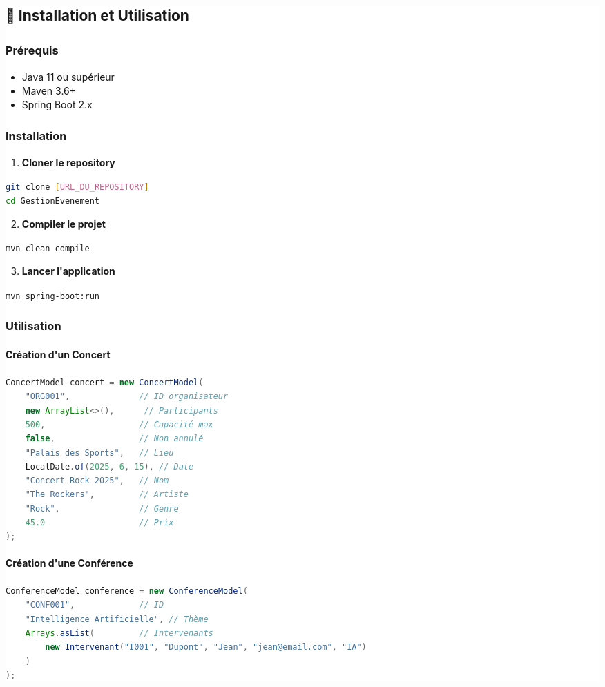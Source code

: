## 🔧 Installation et Utilisation

### Prérequis
- Java 11 ou supérieur
- Maven 3.6+
- Spring Boot 2.x

### Installation

1. **Cloner le repository**
```bash
git clone [URL_DU_REPOSITORY]
cd GestionEvenement
```

2. **Compiler le projet**
```bash
mvn clean compile
```

3. **Lancer l'application**
```bash
mvn spring-boot:run
```

### Utilisation

#### Création d'un Concert
```java
ConcertModel concert = new ConcertModel(
    "ORG001",              // ID organisateur
    new ArrayList<>(),      // Participants
    500,                   // Capacité max
    false,                 // Non annulé
    "Palais des Sports",   // Lieu
    LocalDate.of(2025, 6, 15), // Date
    "Concert Rock 2025",   // Nom
    "The Rockers",         // Artiste
    "Rock",                // Genre
    45.0                   // Prix
);
```

#### Création d'une Conférence
```java
ConferenceModel conference = new ConferenceModel(
    "CONF001",             // ID
    "Intelligence Artificielle", // Thème
    Arrays.asList(         // Intervenants
        new Intervenant("I001", "Dupont", "Jean", "jean@email.com", "IA")
    )
);
```

